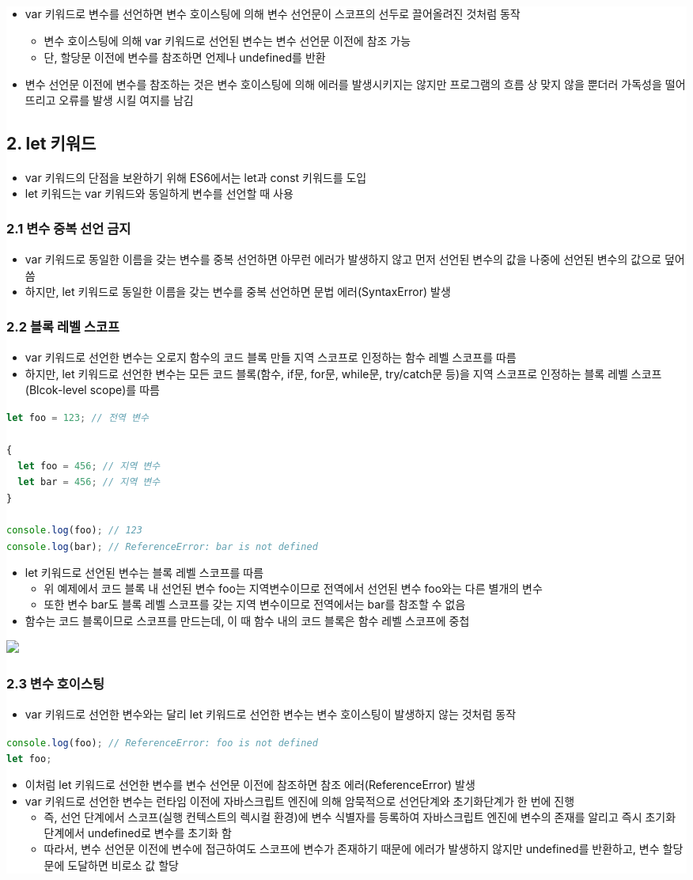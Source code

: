 - var 키워드로 변수를 선언하면 변수 호이스팅에 의해 변수 선언문이 스코프의 선두로 끌어올려진 것처럼 동작
  - 변수 호이스팅에 의해 var 키워드로 선언된 변수는 변수 선언문 이전에 참조 가능
  - 단, 할당문 이전에 변수를 참조하면 언제나 undefined를 반환

- 변수 선언문 이전에 변수를 참조하는 것은 변수 호이스팅에 의해 에러를 발생시키지는 않지만 프로그램의 흐름 상 맞지 않을 뿐더러 가독성을 떨어뜨리고 오류를 발생 시킬 여지를 남김



## 2. let 키워드

- var 키워드의 단점을 보완하기 위해 ES6에서는 let과 const 키워드를 도입
- let 키워드는 var 키워드와 동일하게 변수를 선언할 때 사용

### 2.1 변수 중복 선언 금지

- var 키워드로 동일한 이름을 갖는 변수를 중복 선언하면 아무런 에러가 발생하지 않고 먼저 선언된 변수의 값을 나중에 선언된 변수의 값으로 덮어씀
- 하지만, let 키워드로 동일한 이름을 갖는 변수를 중복 선언하면 문법 에러(SyntaxError) 발생

### 2.2 블록 레벨 스코프

- var 키워드로 선언한 변수는 오로지 함수의 코드 블록 만들 지역 스코프로 인정하는 함수 레벨 스코프를 따름
- 하지만, let 키워드로 선언한 변수는 모든 코드 블록(함수, if문, for문, while문, try/catch문 등)을 지역 스코프로 인정하는 블록 레벨 스코프(Blcok-level scope)를 따름

```javascript
let foo = 123; // 전역 변수

{
  let foo = 456; // 지역 변수
  let bar = 456; // 지역 변수
}

console.log(foo); // 123
console.log(bar); // ReferenceError: bar is not defined
```

- let 키워드로 선언된 변수는 블록 레벨 스코프를 따름
  - 위 예제에서 코드 블록 내 선언된 변수 foo는 지역변수이므로 전역에서 선언된 변수 foo와는 다른 별개의 변수
  - 또한 변수 bar도 블록 레벨 스코프를 갖는 지역 변수이므로 전역에서는 bar를 참조할 수 없음
- 함수는 코드 블록이므로 스코프를 만드는데, 이 때 함수 내의 코드 블록은 함수 레벨 스코프에 중첩

![](https://poiemaweb.com/assets/fs-images/14-1.png)

### 2.3 변수 호이스팅

- var 키워드로 선언한 변수와는 달리 let 키워드로 선언한 변수는 변수 호이스팅이 발생하지 않는 것처럼 동작

```javascript
console.log(foo); // ReferenceError: foo is not defined
let foo;
```

- 이처럼 let 키워드로 선언한 변수를 변수 선언문 이전에 참조하면 참조 에러(ReferenceError) 발생
- var 키워드로 선언한 변수는 런타임 이전에 자바스크립트 엔진에 의해 암묵적으로 선언단계와 초기화단계가 한 번에 진행
  - 즉, 선언 단계에서 스코프(실행 컨텍스트의 렉시컬 환경)에 변수 식별자를 등록하여 자바스크립트 엔진에 변수의 존재를 알리고 즉시 초기화 단계에서 undefined로 변수를 초기화 함
  - 따라서, 변수 선언문 이전에 변수에 접근하여도 스코프에 변수가 존재하기 때문에 에러가 발생하지 않지만 undefined를 반환하고, 변수 할당문에 도달하면 비로소 값 할당
